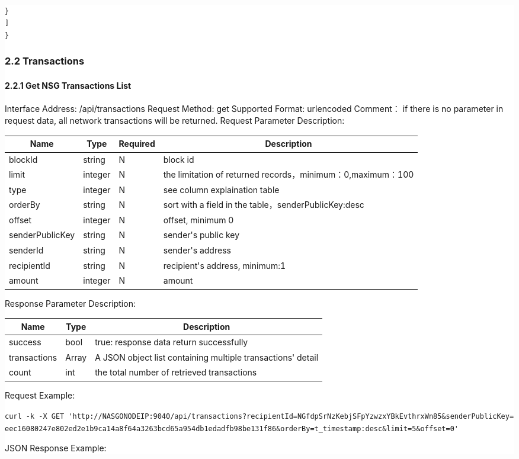 ```
}
]
}
```



### 2.2 Transactions

#### 2.2.1 Get NSG Transactions List 

Interface Address: /api/transactions
Request Method: get
Supported Format: urlencoded
Comment： if there is no parameter in request data, all network transactions will be returned.
Request Parameter Description:

| Name            | Type    | Required | Description                              |
| --------------- | ------- | -------- | ---------------------------------------- |
| blockId         | string  | N        | block id                                 |
| limit           | integer | N        | the limitation of returned records，minimum：0,maximum：100 |
| type            | integer | N        | see column explaination table            |
| orderBy         | string  | N        | sort with a field in the table，senderPublicKey:desc |
| offset          | integer | N        | offset, minimum 0                        |
| senderPublicKey | string  | N        | sender's public key                      |
| senderId        | string  | N        | sender's address                         |
| recipientId     | string  | N        | recipient's address, minimum:1           |
| amount          | integer | N        | amount                                   |

Response Parameter Description:

| Name         | Type  | Description                              |
| ------------ | ----- | ---------------------------------------- |
| success      | bool  | true: response data return successfully  |
| transactions | Array | A JSON object list containing multiple transactions' detail |
| count        | int   | the total number of retrieved transactions |

Request Example:

```
curl -k -X GET 'http://NASGONODEIP:9040/api/transactions?recipientId=NGfdpSrNzKebjSFpYzwzxYBkEvthrxWn85&senderPublicKey=eec16080247e802ed2e1b9ca14a8f64a3263bcd65a954db1edadfb98be131f86&orderBy=t_timestamp:desc&limit=5&offset=0'   
```

JSON Response Example:
